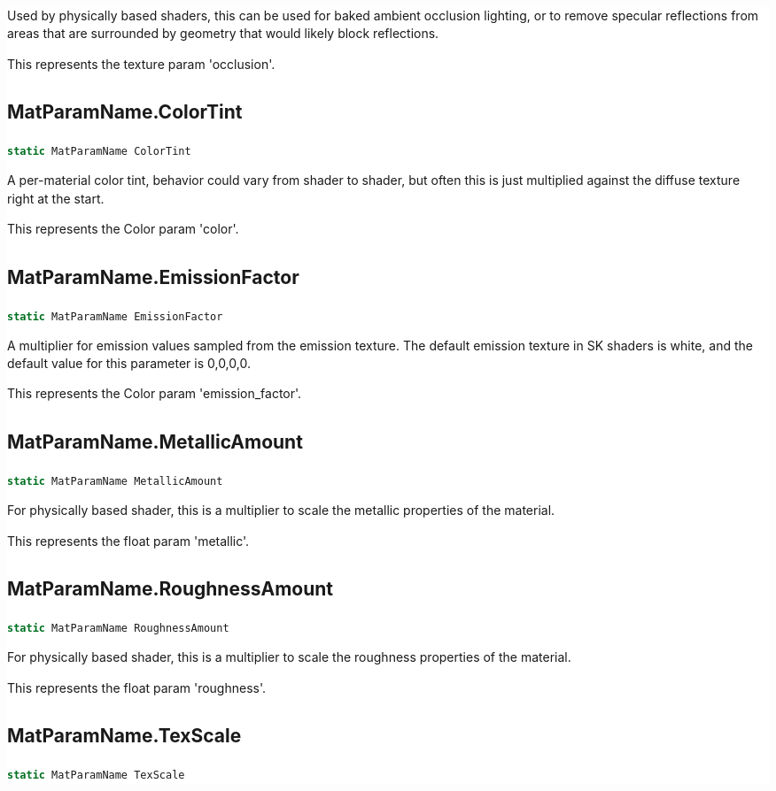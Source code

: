 Used by physically based shaders, this can be used for
baked ambient occlusion lighting, or to remove specular
reflections from areas that are surrounded by geometry that would
likely block reflections.

This represents the texture param 'occlusion'.

## MatParamName.ColorTint

```csharp
static MatParamName ColorTint
```

A per-material color tint, behavior could vary from
shader to shader, but often this is just multiplied against the
diffuse texture right at the start.

This represents the Color param 'color'.

## MatParamName.EmissionFactor

```csharp
static MatParamName EmissionFactor
```

A multiplier for emission values sampled from the emission
texture. The default emission texture in SK shaders is white, and
the default value for this parameter is 0,0,0,0.

This represents the Color param 'emission_factor'.

## MatParamName.MetallicAmount

```csharp
static MatParamName MetallicAmount
```

For physically based shader, this is a multiplier to
scale the metallic properties of the material.

This represents the float param 'metallic'.

## MatParamName.RoughnessAmount

```csharp
static MatParamName RoughnessAmount
```

For physically based shader, this is a multiplier to
scale the roughness properties of the material.

This represents the float param 'roughness'.

## MatParamName.TexScale

```csharp
static MatParamName TexScale
```
